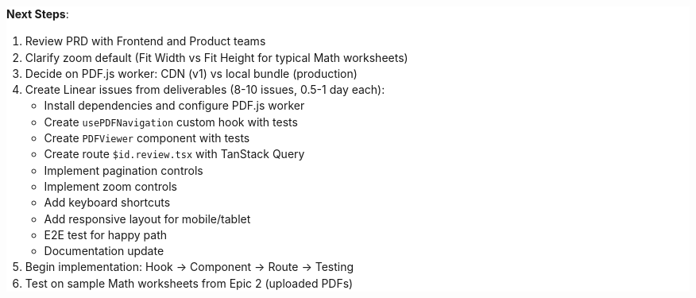
**Next Steps**:
1. Review PRD with Frontend and Product teams
2. Clarify zoom default (Fit Width vs Fit Height for typical Math worksheets)
3. Decide on PDF.js worker: CDN (v1) vs local bundle (production)
4. Create Linear issues from deliverables (8-10 issues, 0.5-1 day each):
   - Install dependencies and configure PDF.js worker
   - Create `usePDFNavigation` custom hook with tests
   - Create `PDFViewer` component with tests
   - Create route `$id.review.tsx` with TanStack Query
   - Implement pagination controls
   - Implement zoom controls
   - Add keyboard shortcuts
   - Add responsive layout for mobile/tablet
   - E2E test for happy path
   - Documentation update
5. Begin implementation: Hook → Component → Route → Testing
6. Test on sample Math worksheets from Epic 2 (uploaded PDFs)
